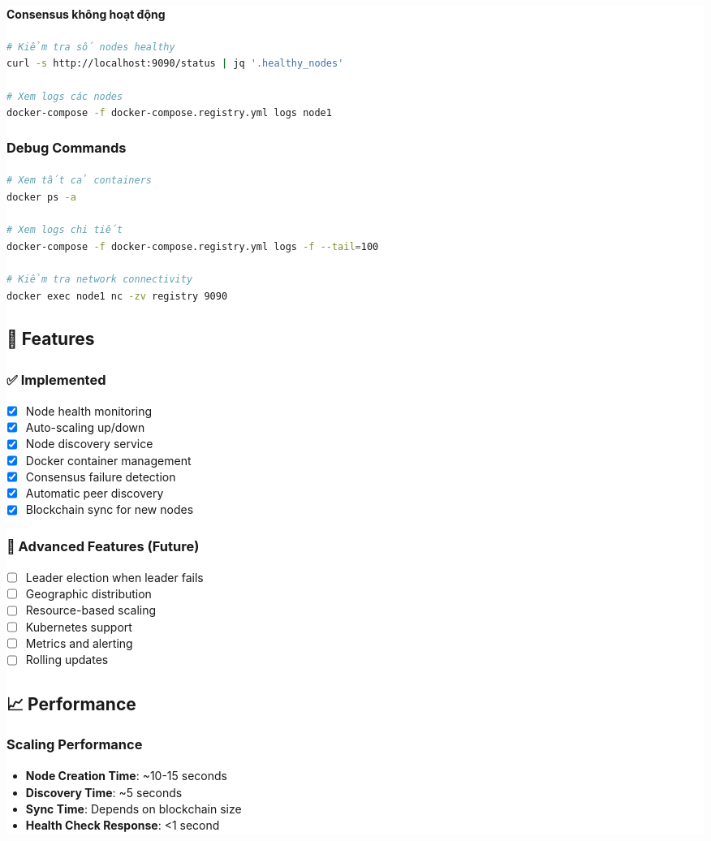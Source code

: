 #### Consensus không hoạt động

```bash
# Kiểm tra số nodes healthy
curl -s http://localhost:9090/status | jq '.healthy_nodes'

# Xem logs các nodes
docker-compose -f docker-compose.registry.yml logs node1
```

### Debug Commands

```bash
# Xem tất cả containers
docker ps -a

# Xem logs chi tiết
docker-compose -f docker-compose.registry.yml logs -f --tail=100

# Kiểm tra network connectivity
docker exec node1 nc -zv registry 9090
```

## 🎉 Features

### ✅ Implemented

- [x] Node health monitoring
- [x] Auto-scaling up/down
- [x] Node discovery service
- [x] Docker container management
- [x] Consensus failure detection
- [x] Automatic peer discovery
- [x] Blockchain sync for new nodes

### 🔄 Advanced Features (Future)

- [ ] Leader election when leader fails
- [ ] Geographic distribution
- [ ] Resource-based scaling
- [ ] Kubernetes support
- [ ] Metrics and alerting
- [ ] Rolling updates

## 📈 Performance

### Scaling Performance

- **Node Creation Time**: ~10-15 seconds
- **Discovery Time**: ~5 seconds
- **Sync Time**: Depends on blockchain size
- **Health Check Response**: <1 second
